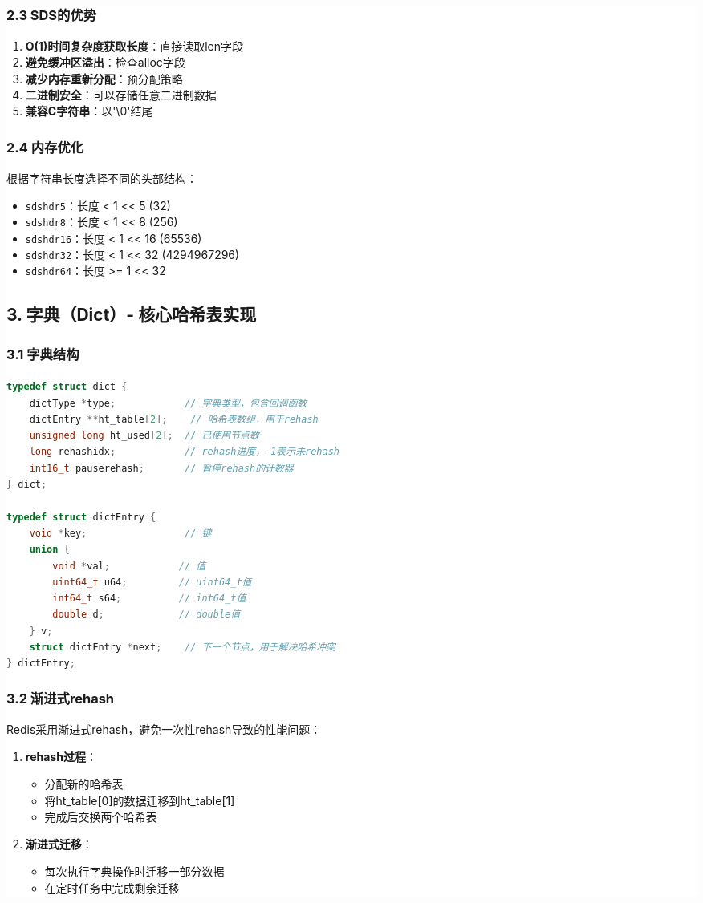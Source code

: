 ### 2.3 SDS的优势

1. **O(1)时间复杂度获取长度**：直接读取len字段
2. **避免缓冲区溢出**：检查alloc字段
3. **减少内存重新分配**：预分配策略
4. **二进制安全**：可以存储任意二进制数据
5. **兼容C字符串**：以'\0'结尾

### 2.4 内存优化

根据字符串长度选择不同的头部结构：
- `sdshdr5`：长度 < 1 << 5 (32)
- `sdshdr8`：长度 < 1 << 8 (256)
- `sdshdr16`：长度 < 1 << 16 (65536)
- `sdshdr32`：长度 < 1 << 32 (4294967296)
- `sdshdr64`：长度 >= 1 << 32

## 3. 字典（Dict）- 核心哈希表实现

### 3.1 字典结构

```c
typedef struct dict {
    dictType *type;            // 字典类型，包含回调函数
    dictEntry **ht_table[2];    // 哈希表数组，用于rehash
    unsigned long ht_used[2];  // 已使用节点数
    long rehashidx;            // rehash进度，-1表示未rehash
    int16_t pauserehash;       // 暂停rehash的计数器
} dict;

typedef struct dictEntry {
    void *key;                 // 键
    union {
        void *val;            // 值
        uint64_t u64;         // uint64_t值
        int64_t s64;          // int64_t值
        double d;             // double值
    } v;
    struct dictEntry *next;    // 下一个节点，用于解决哈希冲突
} dictEntry;
```

### 3.2 渐进式rehash

Redis采用渐进式rehash，避免一次性rehash导致的性能问题：

1. **rehash过程**：
   - 分配新的哈希表
   - 将ht_table[0]的数据迁移到ht_table[1]
   - 完成后交换两个哈希表

2. **渐进式迁移**：
   - 每次执行字典操作时迁移一部分数据
   - 在定时任务中完成剩余迁移
